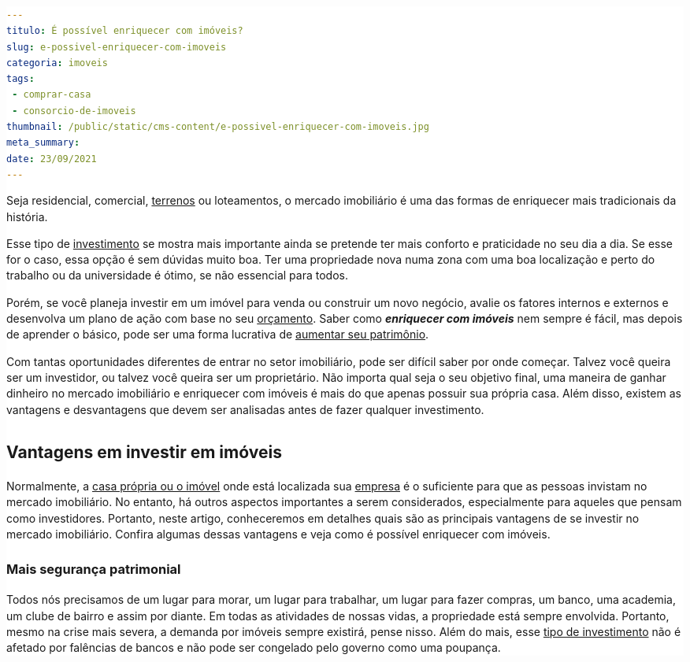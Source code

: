 ```yaml
---
titulo: É possível enriquecer com imóveis?
slug: e-possivel-enriquecer-com-imoveis
categoria: imoveis
tags:
 - comprar-casa
 - consorcio-de-imoveis
thumbnail: /public/static/cms-content/e-possivel-enriquecer-com-imoveis.jpg
meta_summary: 
date: 23/09/2021
---
```

Seja residencial, comercial, [terrenos](https://www.embracon.com.br/blog/vale-a-pena-comprar-um-terreno-para-investir) ou loteamentos, o mercado imobiliário é uma das formas de enriquecer mais tradicionais da história.

Esse tipo de [investimento](https://www.embracon.com.br/blog/o-consorcio-e-investimento) se mostra mais importante ainda se pretende ter mais conforto e praticidade no seu dia a dia. Se esse for o caso, essa opção é sem dúvidas muito boa. Ter uma propriedade nova numa zona com uma boa localização e perto do trabalho ou da universidade é ótimo, se não essencial para todos.

Porém, se você planeja investir em um imóvel para venda ou construir um novo negócio, avalie os fatores internos e externos e desenvolva um plano de ação com base no seu [orçamento](https://www.embracon.com.br/blog/aprenda-como-montar-um-orcamento-familiar-em-5-passos). Saber como ***enriquecer com imóveis*** nem sempre é fácil, mas depois de aprender o básico, pode ser uma forma lucrativa de [aumentar seu patrimônio](https://www.embracon.com.br/blog/e-possivel-aumentar-o-patrimonio-saiba-aqui).

Com tantas oportunidades diferentes de entrar no setor imobiliário, pode ser difícil saber por onde começar. Talvez você queira ser um investidor, ou talvez você queira ser um proprietário. Não importa qual seja o seu objetivo final, uma maneira de ganhar dinheiro no mercado imobiliário e enriquecer com imóveis é mais do que apenas possuir sua própria casa. Além disso, existem as vantagens e desvantagens que devem ser analisadas antes de fazer qualquer investimento.

Vantagens em investir em imóveis 
---------------------------------

Normalmente, a [casa própria ou o imóvel](https://www.embracon.com.br/blog/ainda-da-tempo-de-sonhar-com-a-casa-nova) onde está localizada sua [empresa](https://www.embracon.com.br/blog/consorcio-para-a-sua-empresa-como-ele-te-ajuda) é o suficiente para que as pessoas invistam no mercado imobiliário. No entanto, há outros aspectos importantes a serem considerados, especialmente para aqueles que pensam como investidores. Portanto, neste artigo, conheceremos em detalhes quais são as principais vantagens de se investir no mercado imobiliário. Confira algumas dessas vantagens e veja como é possível enriquecer com imóveis.

### Mais segurança patrimonial 

Todos nós precisamos de um lugar para morar, um lugar para trabalhar, um lugar para fazer compras, um banco, uma academia, um clube de bairro e assim por diante. Em todas as atividades de nossas vidas, a propriedade está sempre envolvida. Portanto, mesmo na crise mais severa, a demanda por imóveis sempre existirá, pense nisso. Além do mais, esse [tipo de investimento](https://www.embracon.com.br/blog/investimentos-rentaveis) não é afetado por falências de bancos e não pode ser congelado pelo governo como uma poupança.

